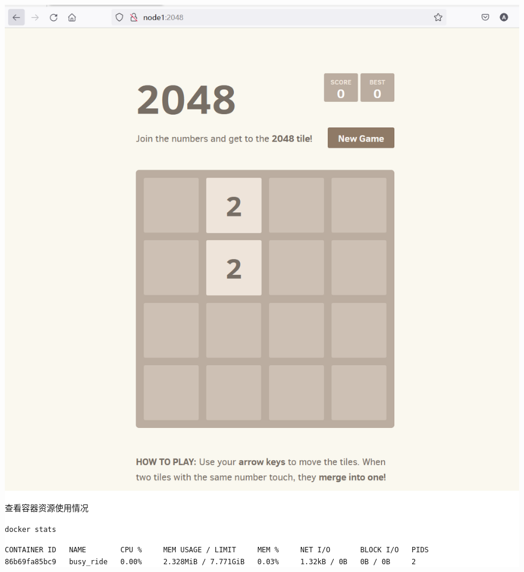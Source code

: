 ![image-20221220092857902](README.assets/image-20221220092857902.png)



查看容器资源使用情况

```bash
docker stats
```



```bash
CONTAINER ID   NAME        CPU %     MEM USAGE / LIMIT     MEM %     NET I/O       BLOCK I/O   PIDS
86b69fa85bc9   busy_ride   0.00%     2.328MiB / 7.771GiB   0.03%     1.32kB / 0B   0B / 0B     2
```
